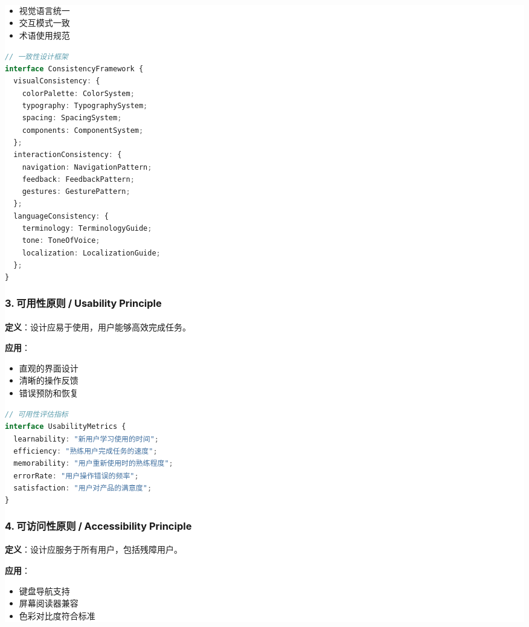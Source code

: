 - 视觉语言统一
- 交互模式一致
- 术语使用规范

```typescript
// 一致性设计框架
interface ConsistencyFramework {
  visualConsistency: {
    colorPalette: ColorSystem;
    typography: TypographySystem;
    spacing: SpacingSystem;
    components: ComponentSystem;
  };
  interactionConsistency: {
    navigation: NavigationPattern;
    feedback: FeedbackPattern;
    gestures: GesturePattern;
  };
  languageConsistency: {
    terminology: TerminologyGuide;
    tone: ToneOfVoice;
    localization: LocalizationGuide;
  };
}
```

### 3. 可用性原则 / Usability Principle

**定义**：设计应易于使用，用户能够高效完成任务。

**应用**：

- 直观的界面设计
- 清晰的操作反馈
- 错误预防和恢复

```typescript
// 可用性评估指标
interface UsabilityMetrics {
  learnability: "新用户学习使用的时间";
  efficiency: "熟练用户完成任务的速度";
  memorability: "用户重新使用时的熟练程度";
  errorRate: "用户操作错误的频率";
  satisfaction: "用户对产品的满意度";
}
```

### 4. 可访问性原则 / Accessibility Principle

**定义**：设计应服务于所有用户，包括残障用户。

**应用**：

- 键盘导航支持
- 屏幕阅读器兼容
- 色彩对比度符合标准
